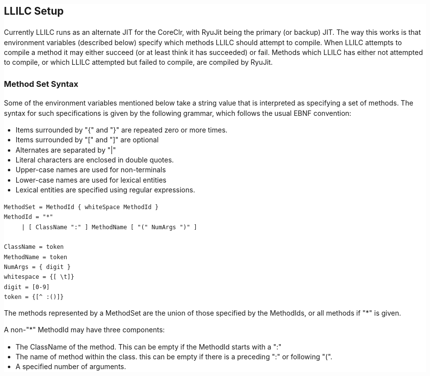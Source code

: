 ## LLILC Setup

Currently LLILC runs as an alternate JIT for the CoreClr, 
with RyuJit being the primary (or backup) JIT. The 
way this works is that environment variables
(described below) specify which methods LLILC should 
attempt to compile. When LLILC attempts to compile a 
method it may either succeed (or at least think it has
succeeded) or fail. Methods which LLILC has either
not attempted to compile, or which LLILC attempted
but failed to compile, are compiled by RyuJit.

### Method Set Syntax
Some of the environment variables mentioned below
take a string value that is interpreted as specifying
a set of methods. The syntax for such specifications
is given by the following grammar, which follows
the usual EBNF convention:

* Items surrounded by "{" and "}" are repeated
  zero or more times.
* Items surrounded by "[" and "]" are optional
* Alternates are separated by "|"
* Literal characters are enclosed in double quotes.
* Upper-case names are used for non-terminals
* Lower-case names are used for lexical entities
* Lexical entities are specified using regular expressions.

```
MethodSet = MethodId { whiteSpace MethodId }
MethodId = "*"
     | [ ClassName ":" ] MethodName [ "(" NumArgs ")" ]

ClassName = token
MethodName = token
NumArgs = { digit }
whitespace = {[ \t]}
digit = [0-9]
token = {[^ :()]}
```

The methods represented by a MethodSet are the union
of those specified by the MethodIds, or
all methods if "*" is given.

A non-"*" MethodId may have three components:

* The ClassName of the method. This can be empty if
  the MethodId starts with a ":"
* The name of method within the class. this can be
  empty if there is a preceding ":" or following
  "(". 
* A specified number of arguments.
